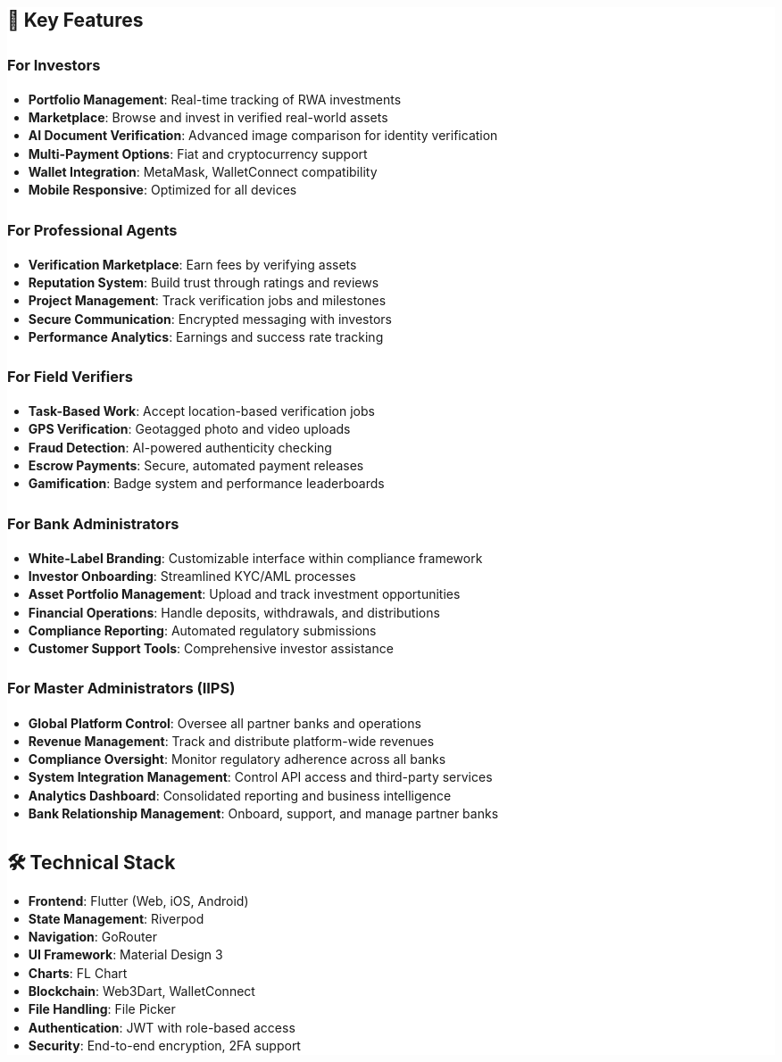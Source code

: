 ## 🚀 **Key Features**

### For Investors
- **Portfolio Management**: Real-time tracking of RWA investments
- **Marketplace**: Browse and invest in verified real-world assets
- **AI Document Verification**: Advanced image comparison for identity verification
- **Multi-Payment Options**: Fiat and cryptocurrency support
- **Wallet Integration**: MetaMask, WalletConnect compatibility
- **Mobile Responsive**: Optimized for all devices

### For Professional Agents
- **Verification Marketplace**: Earn fees by verifying assets
- **Reputation System**: Build trust through ratings and reviews
- **Project Management**: Track verification jobs and milestones
- **Secure Communication**: Encrypted messaging with investors
- **Performance Analytics**: Earnings and success rate tracking

### For Field Verifiers
- **Task-Based Work**: Accept location-based verification jobs
- **GPS Verification**: Geotagged photo and video uploads
- **Fraud Detection**: AI-powered authenticity checking
- **Escrow Payments**: Secure, automated payment releases
- **Gamification**: Badge system and performance leaderboards

### For Bank Administrators
- **White-Label Branding**: Customizable interface within compliance framework
- **Investor Onboarding**: Streamlined KYC/AML processes
- **Asset Portfolio Management**: Upload and track investment opportunities
- **Financial Operations**: Handle deposits, withdrawals, and distributions
- **Compliance Reporting**: Automated regulatory submissions
- **Customer Support Tools**: Comprehensive investor assistance

### For Master Administrators (IIPS)
- **Global Platform Control**: Oversee all partner banks and operations
- **Revenue Management**: Track and distribute platform-wide revenues
- **Compliance Oversight**: Monitor regulatory adherence across all banks
- **System Integration Management**: Control API access and third-party services
- **Analytics Dashboard**: Consolidated reporting and business intelligence
- **Bank Relationship Management**: Onboard, support, and manage partner banks

## 🛠️ **Technical Stack**

- **Frontend**: Flutter (Web, iOS, Android)
- **State Management**: Riverpod
- **Navigation**: GoRouter
- **UI Framework**: Material Design 3
- **Charts**: FL Chart
- **Blockchain**: Web3Dart, WalletConnect
- **File Handling**: File Picker
- **Authentication**: JWT with role-based access
- **Security**: End-to-end encryption, 2FA support
